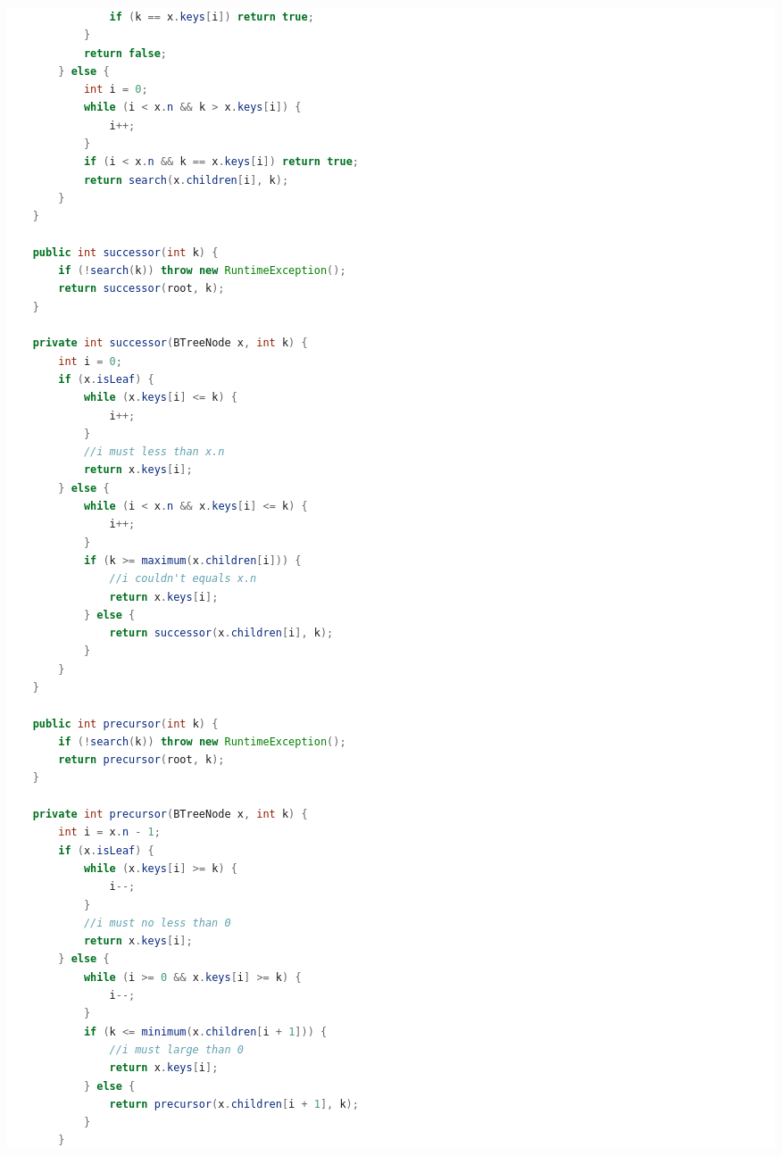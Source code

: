 ```java
                if (k == x.keys[i]) return true;
            }
            return false;
        } else {
            int i = 0;
            while (i < x.n && k > x.keys[i]) {
                i++;
            }
            if (i < x.n && k == x.keys[i]) return true;
            return search(x.children[i], k);
        }
    }

    public int successor(int k) {
        if (!search(k)) throw new RuntimeException();
        return successor(root, k);
    }

    private int successor(BTreeNode x, int k) {
        int i = 0;
        if (x.isLeaf) {
            while (x.keys[i] <= k) {
                i++;
            }
            //i must less than x.n
            return x.keys[i];
        } else {
            while (i < x.n && x.keys[i] <= k) {
                i++;
            }
            if (k >= maximum(x.children[i])) {
                //i couldn't equals x.n
                return x.keys[i];
            } else {
                return successor(x.children[i], k);
            }
        }
    }

    public int precursor(int k) {
        if (!search(k)) throw new RuntimeException();
        return precursor(root, k);
    }

    private int precursor(BTreeNode x, int k) {
        int i = x.n - 1;
        if (x.isLeaf) {
            while (x.keys[i] >= k) {
                i--;
            }
            //i must no less than 0
            return x.keys[i];
        } else {
            while (i >= 0 && x.keys[i] >= k) {
                i--;
            }
            if (k <= minimum(x.children[i + 1])) {
                //i must large than 0
                return x.keys[i];
            } else {
                return precursor(x.children[i + 1], k);
            }
        }
```